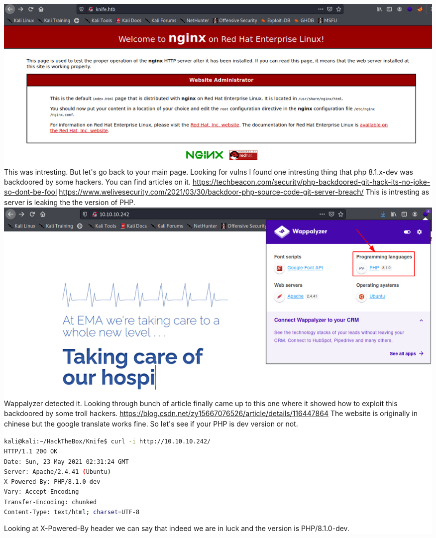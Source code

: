 ![alt text](https://github.com/Debajyoti0-0/HackTheBox-Writeups/blob/main/Knife%20(HTB)/Pasted%20image%2020210523072307.png)
This was intresting.
But let's go back to your main page.
Looking for vulns I found one intresting thing that php 8.1.x-dev was backdoored by some hackers.
You can find articles on it.
https://techbeacon.com/security/php-backdoored-git-hack-its-no-joke-so-dont-be-fool
https://www.welivesecurity.com/2021/03/30/backdoor-php-source-code-git-server-breach/
This is intresting as server is leaking the the version of PHP.
![alt text](https://github.com/Debajyoti0-0/HackTheBox-Writeups/blob/main/Knife%20(HTB)/Pasted%20image%2020210523074259.png)
Wappalyzer detected it.
Looking through bunch of article finally came up to this one where it showed how to exploit this backdoored by some troll hackers.
https://blog.csdn.net/zy15667076526/article/details/116447864
The website is originally in chinese but the google translate works fine.
So let's see if your PHP is dev version or not.
```bash
kali@kali:~/HackTheBox/Knife$ curl -i http://10.10.10.242/
HTTP/1.1 200 OK
Date: Sun, 23 May 2021 02:31:24 GMT
Server: Apache/2.4.41 (Ubuntu)
X-Powered-By: PHP/8.1.0-dev
Vary: Accept-Encoding
Transfer-Encoding: chunked
Content-Type: text/html; charset=UTF-8
```
Looking at X-Powered-By header we can say that indeed we are in luck and the version is PHP/8.1.0-dev.
